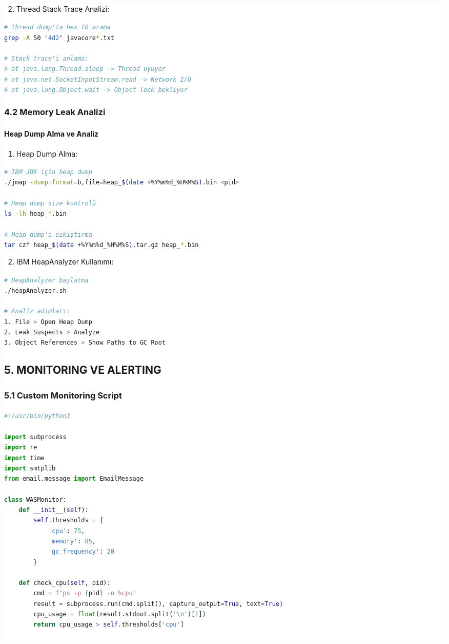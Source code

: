 2. Thread Stack Trace Analizi:
```bash
# Thread dump'ta hex ID arama
grep -A 50 "4d2" javacore*.txt

# Stack trace'i anlama:
# at java.lang.Thread.sleep -> Thread uyuyor
# at java.net.SocketInputStream.read -> Network I/O
# at java.lang.Object.wait -> Object lock bekliyor
```

### 4.2 Memory Leak Analizi

#### Heap Dump Alma ve Analiz

1. Heap Dump Alma:
```bash
# IBM JDK için heap dump
./jmap -dump:format=b,file=heap_$(date +%Y%m%d_%H%M%S).bin <pid>

# Heap dump size kontrolü
ls -lh heap_*.bin

# Heap dump'ı sıkıştırma
tar czf heap_$(date +%Y%m%d_%H%M%S).tar.gz heap_*.bin
```

2. IBM HeapAnalyzer Kullanımı:
```bash
# HeapAnalyzer başlatma
./heapAnalyzer.sh

# Analiz adımları:
1. File > Open Heap Dump
2. Leak Suspects > Analyze
3. Object References > Show Paths to GC Root
```

## 5. MONITORING VE ALERTING

### 5.1 Custom Monitoring Script

```python
#!/usr/bin/python3

import subprocess
import re
import time
import smtplib
from email.message import EmailMessage

class WASMonitor:
    def __init__(self):
        self.thresholds = {
            'cpu': 75,
            'memory': 85,
            'gc_frequency': 20
        }
    
    def check_cpu(self, pid):
        cmd = f"ps -p {pid} -o %cpu"
        result = subprocess.run(cmd.split(), capture_output=True, text=True)
        cpu_usage = float(result.stdout.split('\n')[1])
        return cpu_usage > self.thresholds['cpu']
    
```